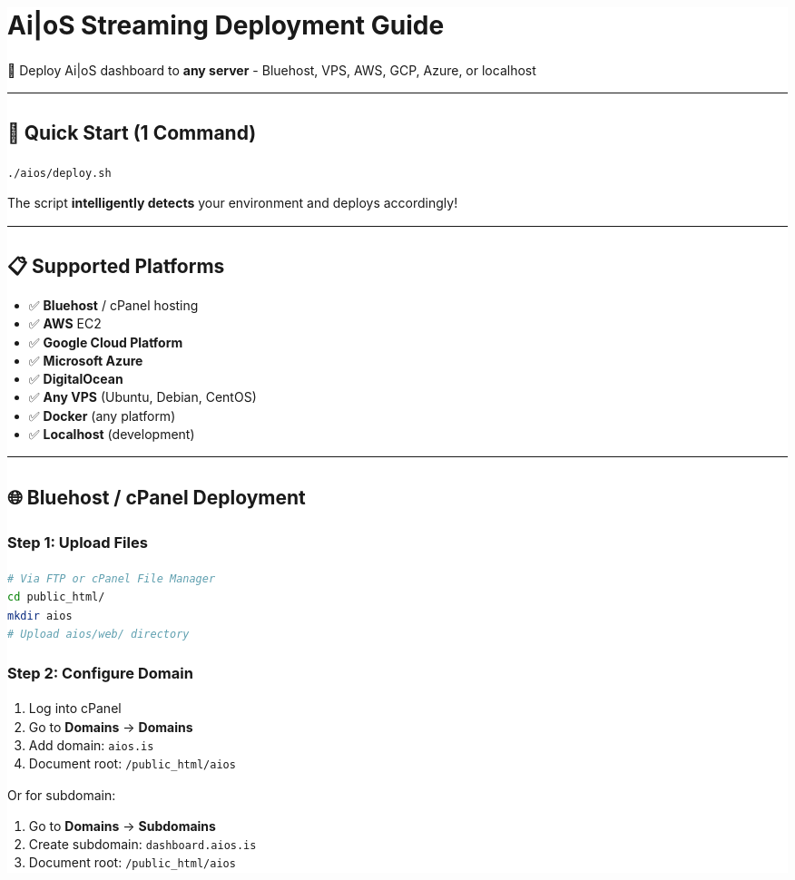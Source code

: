 # Ai|oS Streaming Deployment Guide

🚀 Deploy Ai|oS dashboard to **any server** - Bluehost, VPS, AWS, GCP, Azure, or localhost

---

## 🎯 Quick Start (1 Command)

```bash
./aios/deploy.sh
```

The script **intelligently detects** your environment and deploys accordingly!

---

## 📋 Supported Platforms

- ✅ **Bluehost** / cPanel hosting
- ✅ **AWS** EC2
- ✅ **Google Cloud Platform**
- ✅ **Microsoft Azure**
- ✅ **DigitalOcean**
- ✅ **Any VPS** (Ubuntu, Debian, CentOS)
- ✅ **Docker** (any platform)
- ✅ **Localhost** (development)

---

## 🌐 Bluehost / cPanel Deployment

### Step 1: Upload Files

```bash
# Via FTP or cPanel File Manager
cd public_html/
mkdir aios
# Upload aios/web/ directory
```

### Step 2: Configure Domain

1. Log into cPanel
2. Go to **Domains** → **Domains**
3. Add domain: `aios.is`
4. Document root: `/public_html/aios`

Or for subdomain:
1. Go to **Domains** → **Subdomains**
2. Create subdomain: `dashboard.aios.is`
3. Document root: `/public_html/aios`
